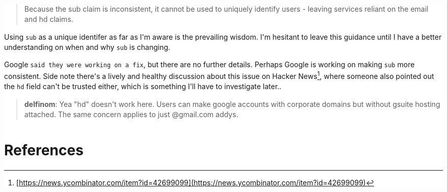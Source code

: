 > Because the sub claim is inconsistent, it cannot be used to uniquely identify users - leaving services reliant on the email and hd claims.

Using `sub` as a unique identifer as far as I'm aware is the prevailing wisdom. I'm hesitant to leave this guidance until I have a better understanding on when and why `sub` is changing. 

Google `said they were working on a fix`, but there are no further details. Perhaps Google is working on making `sub` more consistent. Side note there's a lively and healthy discussion about this issue on Hacker News[^8], where someone also pointed out the `hd` field can't be trusted either, which is something I'll have to investigate later..

> **delfinom**:
> Yea "hd" doesn't work here.
> Users can make google accounts with corporate domains but without gsuite hosting attached. The same concern applies to just @gmail.com addys.

# References
[^1]: [https://developers.google.com/identity/openid-connect/openid-connect#an-id-tokens-payload](https://developers.google.com/identity/openid-connect/openid-connect#an-id-tokens-payload)

[^2]: [https://docs.github.com/en/actions/security-for-github-actions/security-hardening-your-deployments/about-security-hardening-with-openid-connect](https://docs.github.com/en/actions/security-for-github-actions/security-hardening-your-deployments/about-security-hardening-with-openid-connect)

[^3]: [https://developer.okta.com/docs/api/openapi/okta-oauth/guides/overview/#id-token](https://developer.okta.com/docs/api/openapi/okta-oauth/guides/overview/#id-token)

[^4]: [https://learn.microsoft.com/en-us/entra/identity-platform/id-token-claims-reference](https://learn.microsoft.com/en-us/entra/identity-platform/id-token-claims-reference), [https://learn.microsoft.com/en-us/entra/identity-platform/access-tokens](https://learn.microsoft.com/en-us/entra/identity-platform/access-tokens), [https://learn.microsoft.com/en-us/entra/identity-platform/claims-validation](https://learn.microsoft.com/en-us/entra/identity-platform/claims-validation), [https://learn.microsoft.com/en-us/entra/identity-platform/id-tokens#sample-v20-id-token](https://learn.microsoft.com/en-us/entra/identity-platform/id-tokens#sample-v20-id-token) (jwt.ms link)

[^5]: [https://api.slack.com/methods/openid.connect.token](https://api.slack.com/methods/openid.connect.token)

[^6]: [https://developer.okta.com/blog/2019/06/04/what-the-heck-is-sign-in-with-apple](https://developer.okta.com/blog/2019/06/04/what-the-heck-is-sign-in-with-apple), [https://bhavukjain.com/blog/2020/05/30/zeroday-signin-with-apple](https://bhavukjain.com/blog/2020/05/30/zeroday-signin-with-apple)

[^7]: > `sub`: an identifier for the user, unique among all Google accounts and never reused. A Google account can have multiple email addresses at different points in time, but the sub value is never changed. Use sub within your application as the unique-identifier key for the user. Maximum length of 255 case-sensitive ASCII characters.

[^8]: [https://news.ycombinator.com/item?id=42699099](https://news.ycombinator.com/item?id=42699099)


